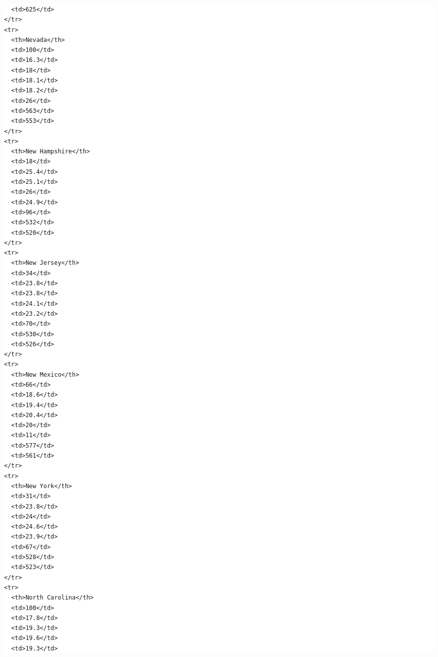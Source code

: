       <td>625</td>
    </tr>
    <tr>
      <th>Nevada</th>
      <td>100</td>
      <td>16.3</td>
      <td>18</td>
      <td>18.1</td>
      <td>18.2</td>
      <td>26</td>
      <td>563</td>
      <td>553</td>
    </tr>
    <tr>
      <th>New Hampshire</th>
      <td>18</td>
      <td>25.4</td>
      <td>25.1</td>
      <td>26</td>
      <td>24.9</td>
      <td>96</td>
      <td>532</td>
      <td>520</td>
    </tr>
    <tr>
      <th>New Jersey</th>
      <td>34</td>
      <td>23.8</td>
      <td>23.8</td>
      <td>24.1</td>
      <td>23.2</td>
      <td>70</td>
      <td>530</td>
      <td>526</td>
    </tr>
    <tr>
      <th>New Mexico</th>
      <td>66</td>
      <td>18.6</td>
      <td>19.4</td>
      <td>20.4</td>
      <td>20</td>
      <td>11</td>
      <td>577</td>
      <td>561</td>
    </tr>
    <tr>
      <th>New York</th>
      <td>31</td>
      <td>23.8</td>
      <td>24</td>
      <td>24.6</td>
      <td>23.9</td>
      <td>67</td>
      <td>528</td>
      <td>523</td>
    </tr>
    <tr>
      <th>North Carolina</th>
      <td>100</td>
      <td>17.8</td>
      <td>19.3</td>
      <td>19.6</td>
      <td>19.3</td>